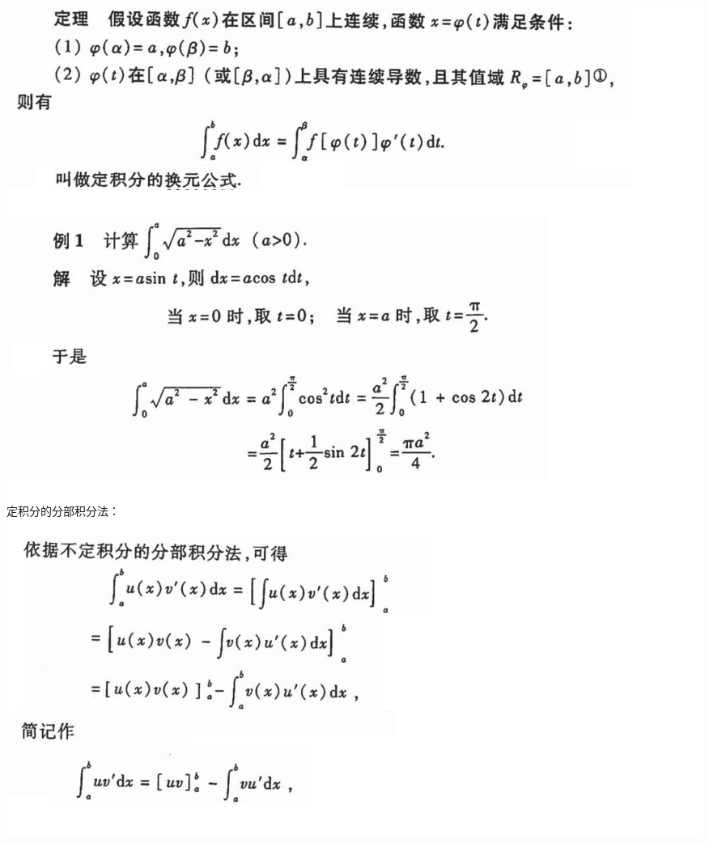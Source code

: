 ![image-20240325180540760](img/image-20240325180540760.png)

定积分的分部积分法：

![image-20240325180816342](img/image-20240325180816342.png)
